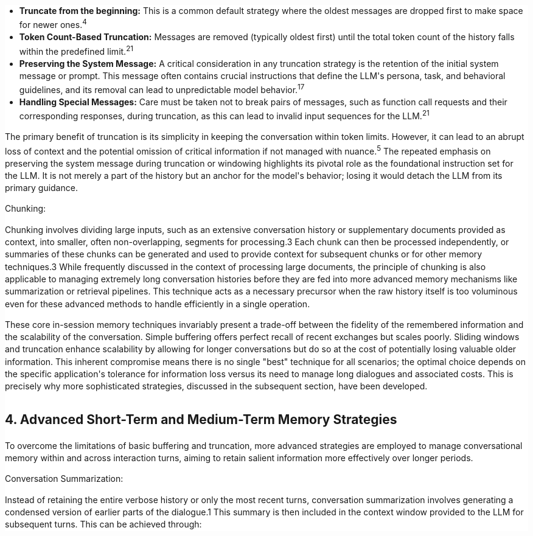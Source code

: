 - **Truncate from the beginning:** This is a common default strategy where the oldest messages are dropped first to make space for newer ones.<sup>4</sup>
- **Token Count-Based Truncation:** Messages are removed (typically oldest first) until the total token count of the history falls within the predefined limit.<sup>21</sup>
- **Preserving the System Message:** A critical consideration in any truncation strategy is the retention of the initial system message or prompt. This message often contains crucial instructions that define the LLM's persona, task, and behavioral guidelines, and its removal can lead to unpredictable model behavior.<sup>17</sup>
- **Handling Special Messages:** Care must be taken not to break pairs of messages, such as function call requests and their corresponding responses, during truncation, as this can lead to invalid input sequences for the LLM.<sup>21</sup>

The primary benefit of truncation is its simplicity in keeping the conversation within token limits. However, it can lead to an abrupt loss of context and the potential omission of critical information if not managed with nuance.<sup>5</sup> The repeated emphasis on preserving the system message during truncation or windowing highlights its pivotal role as the foundational instruction set for the LLM. It is not merely a part of the history but an anchor for the model's behavior; losing it would detach the LLM from its primary guidance.

Chunking:

Chunking involves dividing large inputs, such as an extensive conversation history or supplementary documents provided as context, into smaller, often non-overlapping, segments for processing.3 Each chunk can then be processed independently, or summaries of these chunks can be generated and used to provide context for subsequent chunks or for other memory techniques.3 While frequently discussed in the context of processing large documents, the principle of chunking is also applicable to managing extremely long conversation histories before they are fed into more advanced memory mechanisms like summarization or retrieval pipelines. This technique acts as a necessary precursor when the raw history itself is too voluminous even for these advanced methods to handle efficiently in a single operation.

These core in-session memory techniques invariably present a trade-off between the fidelity of the remembered information and the scalability of the conversation. Simple buffering offers perfect recall of recent exchanges but scales poorly. Sliding windows and truncation enhance scalability by allowing for longer conversations but do so at the cost of potentially losing valuable older information. This inherent compromise means there is no single "best" technique for all scenarios; the optimal choice depends on the specific application's tolerance for information loss versus its need to manage long dialogues and associated costs. This is precisely why more sophisticated strategies, discussed in the subsequent section, have been developed.

## **4\. Advanced Short-Term and Medium-Term Memory Strategies**

To overcome the limitations of basic buffering and truncation, more advanced strategies are employed to manage conversational memory within and across interaction turns, aiming to retain salient information more effectively over longer periods.

Conversation Summarization:

Instead of retaining the entire verbose history or only the most recent turns, conversation summarization involves generating a condensed version of earlier parts of the dialogue.1 This summary is then included in the context window provided to the LLM for subsequent turns. This can be achieved through:
